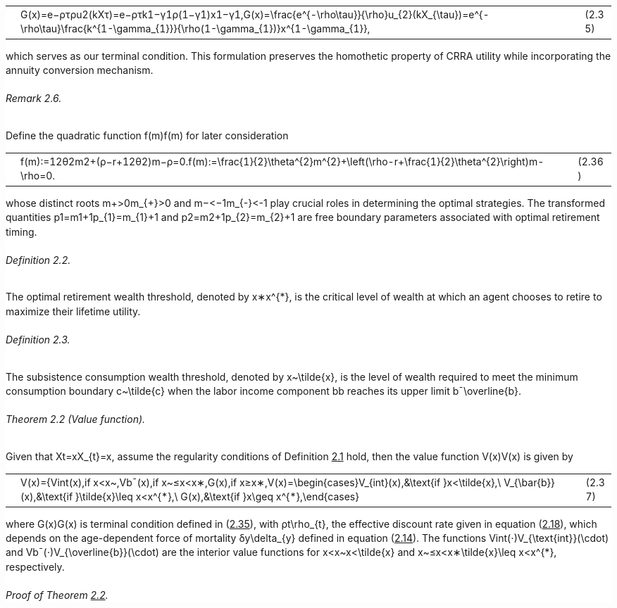 |  |  |  |  |
| --- | --- | --- | --- |
|  | G​(x)=e−ρ​τρ​u2​(k​Xτ)=e−ρ​τ​k1−γ1ρ​(1−γ1)​x1−γ1,G(x)=\frac{e^{-\rho\tau}}{\rho}u\_{2}(kX\_{\tau})=e^{-\rho\tau}\frac{k^{1-\gamma\_{1}}}{\rho(1-\gamma\_{1})}x^{1-\gamma\_{1}}, |  | (2.35) |

which serves as our terminal condition. This formulation preserves the homothetic property of CRRA utility while incorporating the annuity conversion mechanism.

###### Remark 2.6.

Define the quadratic function f​(m)f(m) for later consideration

|  |  |  |  |
| --- | --- | --- | --- |
|  | f​(m):=12​θ2​m2+(ρ−r+12​θ2)​m−ρ=0.f(m):=\frac{1}{2}\theta^{2}m^{2}+\left(\rho-r+\frac{1}{2}\theta^{2}\right)m-\rho=0. |  | (2.36) |

whose distinct roots m+>0m\_{+}>0 and m−<−1m\_{-}<-1 play crucial roles in determining the optimal strategies. The transformed quantities p1=m1+1p\_{1}=m\_{1}+1 and p2=m2+1p\_{2}=m\_{2}+1 are free boundary parameters associated with optimal retirement timing.

###### Definition 2.2.

The optimal retirement wealth threshold, denoted by x∗x^{\*}, is the critical level of wealth at which an agent chooses to retire to maximize their lifetime utility.

###### Definition 2.3.

The subsistence consumption wealth threshold, denoted by x~\tilde{x}, is the level of wealth required to meet the minimum consumption boundary c~\tilde{c} when the labor income component bb reaches its upper limit b¯\overline{b}.

###### Theorem 2.2 (Value function).

Given that Xt=xX\_{t}=x, assume the regularity conditions of Definition [2.1](https://arxiv.org/html/2510.10371v1#S2.Thmdefinition1 "Definition 2.1. ‣ 2 The Market Model ‣ Optimal annuitization with labor income under age-dependent force of mortality") hold, then the value function V​(x)V(x) is given by

|  |  |  |  |
| --- | --- | --- | --- |
|  | V​(x)={Vi​n​t​(x),if ​x<x~,Vb¯​(x),if ​x~≤x<x∗,G​(x),if ​x≥x∗,V(x)=\begin{cases}V\_{int}(x),&\text{if }x<\tilde{x},\\ V\_{\bar{b}}(x),&\text{if }\tilde{x}\leq x<x^{\*},\\ G(x),&\text{if }x\geq x^{\*},\end{cases} |  | (2.37) |

where G​(x)G(x) is terminal condition defined in ([2.35](https://arxiv.org/html/2510.10371v1#S2.E35 "Equation 2.35 ‣ Remark 2.5. ‣ 2.1 Dynamic Programming Principle ‣ 2 The Market Model ‣ Optimal annuitization with labor income under age-dependent force of mortality")), with ρt\rho\_{t}, the effective discount rate given in equation ([2.18](https://arxiv.org/html/2510.10371v1#S2.E18 "Equation 2.18 ‣ 2 The Market Model ‣ Optimal annuitization with labor income under age-dependent force of mortality")), which depends on the age-dependent force of mortality δy\delta\_{y} defined in equation ([2.14](https://arxiv.org/html/2510.10371v1#S2.E14 "Equation 2.14 ‣ 2 The Market Model ‣ Optimal annuitization with labor income under age-dependent force of mortality")). The functions Vint​(⋅)V\_{\text{int}}(\cdot) and Vb¯​(⋅)V\_{\overline{b}}(\cdot) are the interior value functions for x<x~x<\tilde{x} and x~≤x<x∗\tilde{x}\leq x<x^{\*}, respectively.

###### Proof of Theorem [2.2](https://arxiv.org/html/2510.10371v1#S2.Thmtheorem2 "Theorem 2.2 (Value function). ‣ 2.1 Dynamic Programming Principle ‣ 2 The Market Model ‣ Optimal annuitization with labor income under age-dependent force of mortality").
